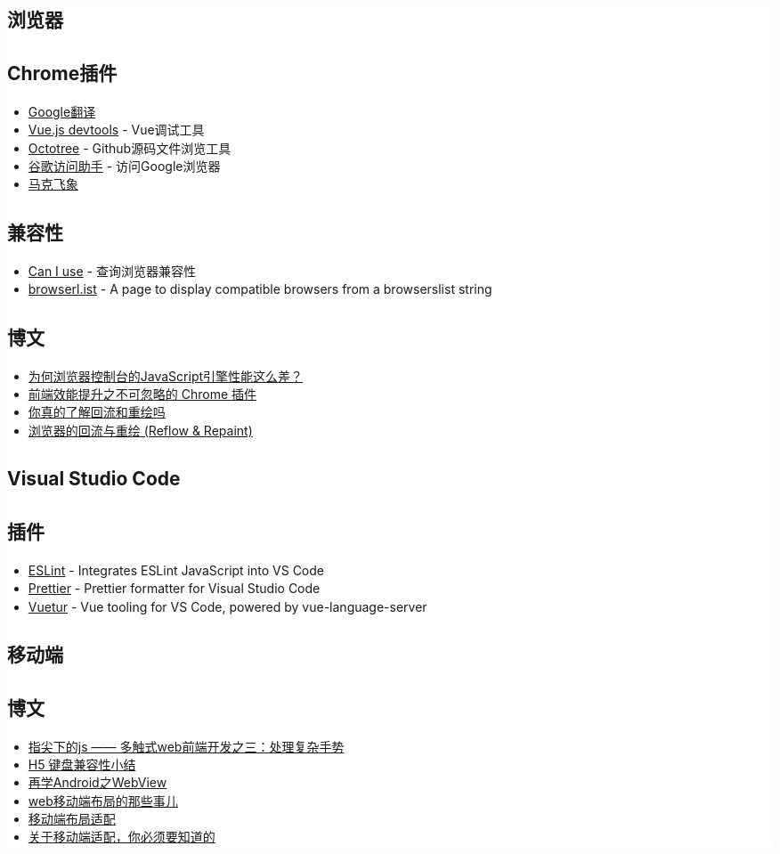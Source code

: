 ## 浏览器

## Chrome插件

- [Google翻译](https://chrome.google.com/webstore/detail/google-translate/aapbdbdomjkkjkaonfhkkikfgjllcleb?hl=zh-CN)
- [Vue.js devtools](https://chrome.google.com/webstore/detail/vuejs-devtools/nhdogjmejiglipccpnnnanhbledajbpd?hl=zh-CN) - Vue调试工具
- [Octotree](https://chrome.google.com/webstore/detail/octotree/bkhaagjahfmjljalopjnoealnfndnagc?hl=zh-CN) - Github源码文件浏览工具
- [谷歌访问助手](https://chrome.google.com/webstore/detail/%E8%B0%B7%E6%AD%8C%E8%AE%BF%E9%97%AE%E5%8A%A9%E6%89%8B/gocklaboggjfkolaknpbhddbaopcepfp?hl=zh-CN) - 访问Google浏览器
- [马克飞象](https://chrome.google.com/webstore/detail/marxico/kidnkfckhbdkfgbicccmdggmpgogehop)


## 兼容性

- [Can I use](https://caniuse.com/#tables) - 查询浏览器兼容性
- [browserl.ist](https://browserl.ist/) - A page to display compatible browsers from a browserslist string


## 博文

- [为何浏览器控制台的JavaScript引擎性能这么差？](https://www.zhihu.com/question/29352114)
- [前端效能提升之不可忽略的 Chrome 插件](https://juejin.im/post/5ddca3cbe51d4523601740ae)
- [你真的了解回流和重绘吗](https://juejin.im/post/5c6cb7b4f265da2dae511a3d)
- [浏览器的回流与重绘 (Reflow & Repaint)](https://juejin.im/post/5a9923e9518825558251c96a)


## Visual Studio Code

## 插件

- [ESLint](https://marketplace.visualstudio.com/items?itemName=dbaeumer.vscode-eslint) - Integrates ESLint JavaScript into VS Code
- [Prettier](https://marketplace.visualstudio.com/items?itemName=esbenp.prettier-vscode) - Prettier formatter for Visual Studio Code
- [Vuetur](https://marketplace.visualstudio.com/items?itemName=octref.vetur) - Vue tooling for VS Code, powered by vue-language-server


## 移动端

## 博文

- [指尖下的js —— 多触式web前端开发之三：处理复杂手势](https://www.cnblogs.com/pifoo/archive/2011/05/22/webkit-touch-event-3.html)
- [H5 键盘兼容性小结](https://juejin.im/post/5c6d1c8b6fb9a049de6df441)
- [再学Android之WebView](https://juejin.im/post/5cff8c27f265da1bae38f1c1)
- [web移动端布局的那些事儿](https://juejin.im/post/5b6575b0518825196b01fd85)
- [移动端布局适配](https://juejin.im/post/5d4574aff265da03e61af359)
- [关于移动端适配，你必须要知道的](https://juejin.im/post/5cddf289f265da038f77696c)
